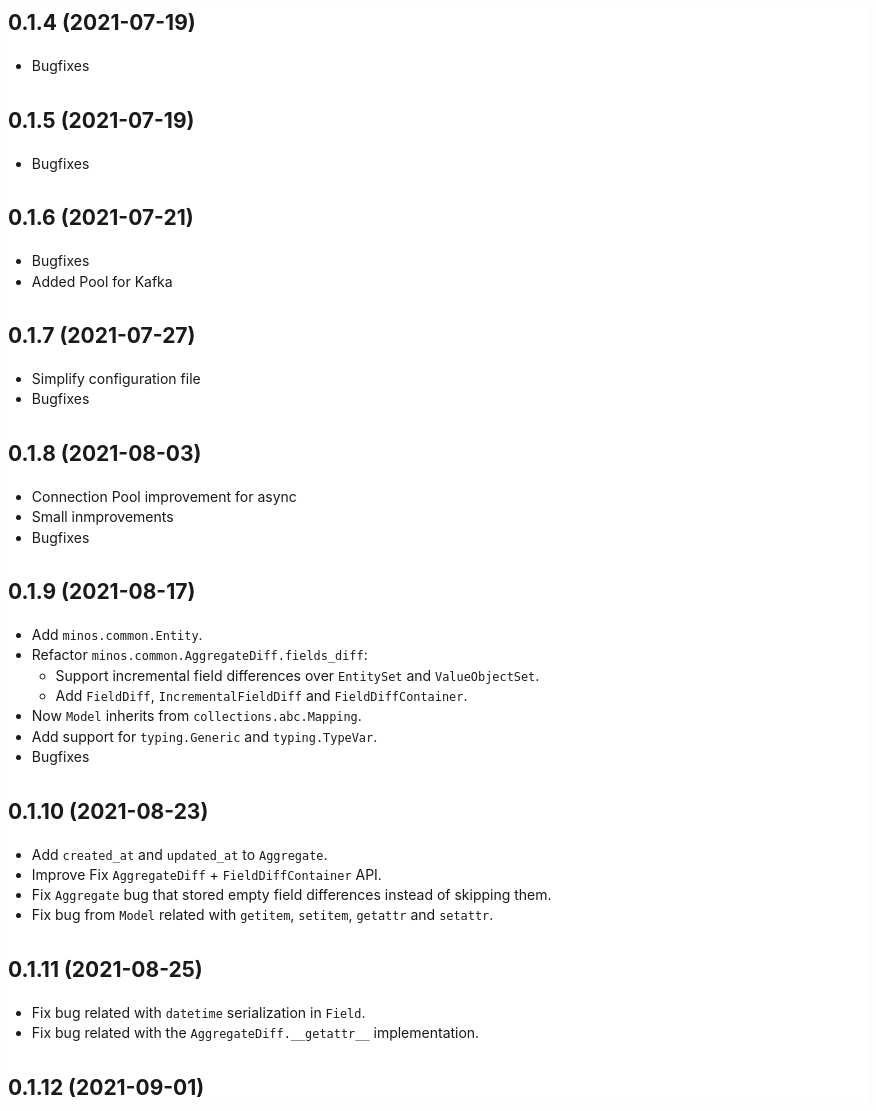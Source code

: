 0.1.4 (2021-07-19)
--------------------

* Bugfixes

0.1.5 (2021-07-19)
--------------------

* Bugfixes

0.1.6 (2021-07-21)
--------------------

* Bugfixes
* Added Pool for Kafka

0.1.7 (2021-07-27)
--------------------

* Simplify configuration file
* Bugfixes

0.1.8 (2021-08-03)
--------------------

* Connection Pool improvement for async
* Small inmprovements
* Bugfixes

0.1.9 (2021-08-17)
--------------------

* Add `minos.common.Entity`.
* Refactor `minos.common.AggregateDiff.fields_diff`:
  * Support incremental field differences over `EntitySet` and `ValueObjectSet`.
  * Add `FieldDiff`, `IncrementalFieldDiff` and `FieldDiffContainer`.
* Now `Model` inherits from `collections.abc.Mapping`.
* Add support for `typing.Generic` and `typing.TypeVar`.
* Bugfixes

0.1.10 (2021-08-23)
--------------------

* Add `created_at` and `updated_at` to `Aggregate`.
* Improve Fix `AggregateDiff` + `FieldDiffContainer` API.
* Fix `Aggregate` bug that stored empty field differences instead of skipping them.
* Fix bug from `Model` related with `getitem`, `setitem`, `getattr` and `setattr`.

0.1.11 (2021-08-25)
--------------------

* Fix bug related with `datetime` serialization in `Field`.
* Fix bug related with the `AggregateDiff.__getattr__` implementation.

0.1.12 (2021-09-01)
--------------------
